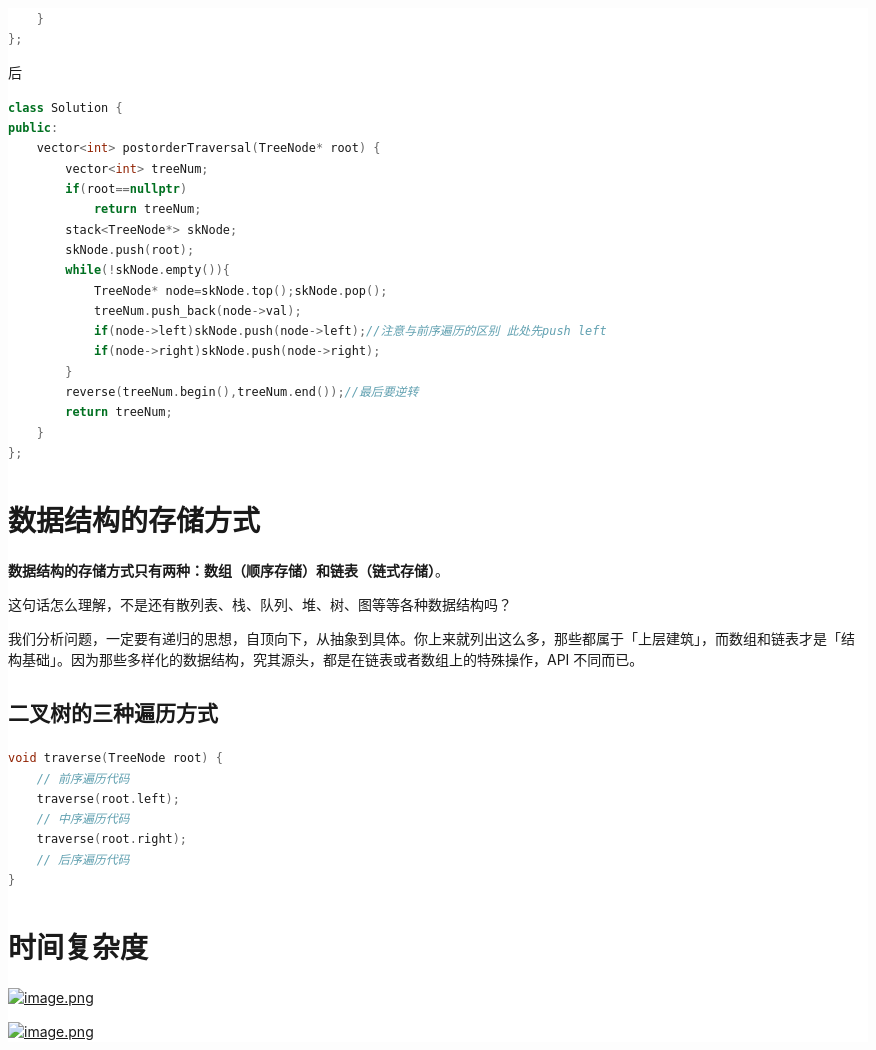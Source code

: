 ```C++
    }
};
```
后
```c++
class Solution {
public:
    vector<int> postorderTraversal(TreeNode* root) {
        vector<int> treeNum;
        if(root==nullptr)
            return treeNum;
        stack<TreeNode*> skNode;
        skNode.push(root);
        while(!skNode.empty()){
            TreeNode* node=skNode.top();skNode.pop();
            treeNum.push_back(node->val);
            if(node->left)skNode.push(node->left);//注意与前序遍历的区别 此处先push left
            if(node->right)skNode.push(node->right);
        }
        reverse(treeNum.begin(),treeNum.end());//最后要逆转
        return treeNum;
    }
};
```


# 数据结构的存储方式

**数据结构的存储方式只有两种：数组（顺序存储）和链表（链式存储）**。

这句话怎么理解，不是还有散列表、栈、队列、堆、树、图等等各种数据结构吗？

我们分析问题，一定要有递归的思想，自顶向下，从抽象到具体。你上来就列出这么多，那些都属于「上层建筑」，而数组和链表才是「结构基础」。因为那些多样化的数据结构，究其源头，都是在链表或者数组上的特殊操作，API 不同而已。

## 二叉树的三种遍历方式

```c
void traverse(TreeNode root) {
    // 前序遍历代码
    traverse(root.left);
    // 中序遍历代码
    traverse(root.right);
    // 后序遍历代码
}
```

# 时间复杂度
[![image.png](https://i.postimg.cc/XY21Ygb9/image.png)](https://postimg.cc/bZt96kdv)

[![image.png](https://i.postimg.cc/rsnRrzFZ/image.png)](https://postimg.cc/zHhfmzhT)
